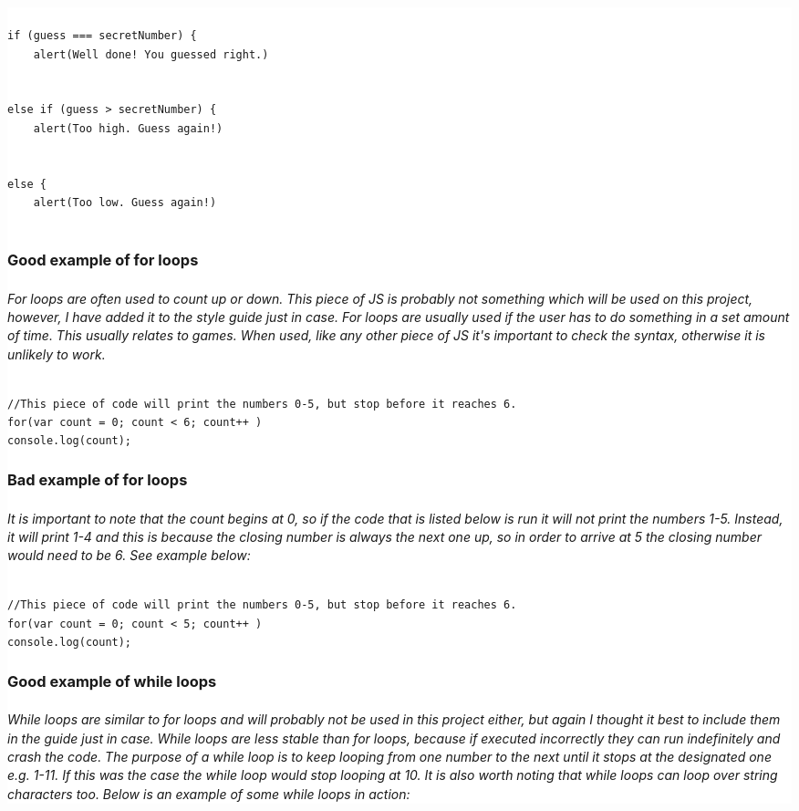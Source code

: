 
```

if (guess === secretNumber) {
    alert(Well done! You guessed right.)


else if (guess > secretNumber) {
    alert(Too high. Guess again!)


else {
    alert(Too low. Guess again!)


```


### Good example of for loops
###### For loops are often used to count up or down. This piece of JS is probably not something which will be used on this project, however, I have added it to the style guide just in case. For loops are usually used if the user has to do something in a set amount of time. This usually relates to games. When used, like any other piece of JS it's important to check the syntax, otherwise it is unlikely to work. 


```
//This piece of code will print the numbers 0-5, but stop before it reaches 6.
for(var count = 0; count < 6; count++ )
console.log(count);

```



### Bad example of for loops
###### It is important to note that the count begins at 0, so if the code that is listed below is run it will not print the numbers 1-5. Instead, it will print 1-4 and this is because the closing number is always the next one up, so in order to arrive at 5 the closing number would need to be 6. See example below: 
```
//This piece of code will print the numbers 0-5, but stop before it reaches 6.
for(var count = 0; count < 5; count++ )
console.log(count);

```




### Good example of while loops
###### While loops are similar to for loops and will probably not be used in this project either, but again I thought it best to include them in the guide just in case. While loops are less stable than for loops, because if executed incorrectly they can run indefinitely and crash the code. The purpose of a while loop is to keep looping from one number to the next until it stops at the designated one e.g. 1-11. If this was the case the while loop would stop looping at 10. It is also worth noting that while loops can loop over string characters too. Below is an example of some while loops in action: 
